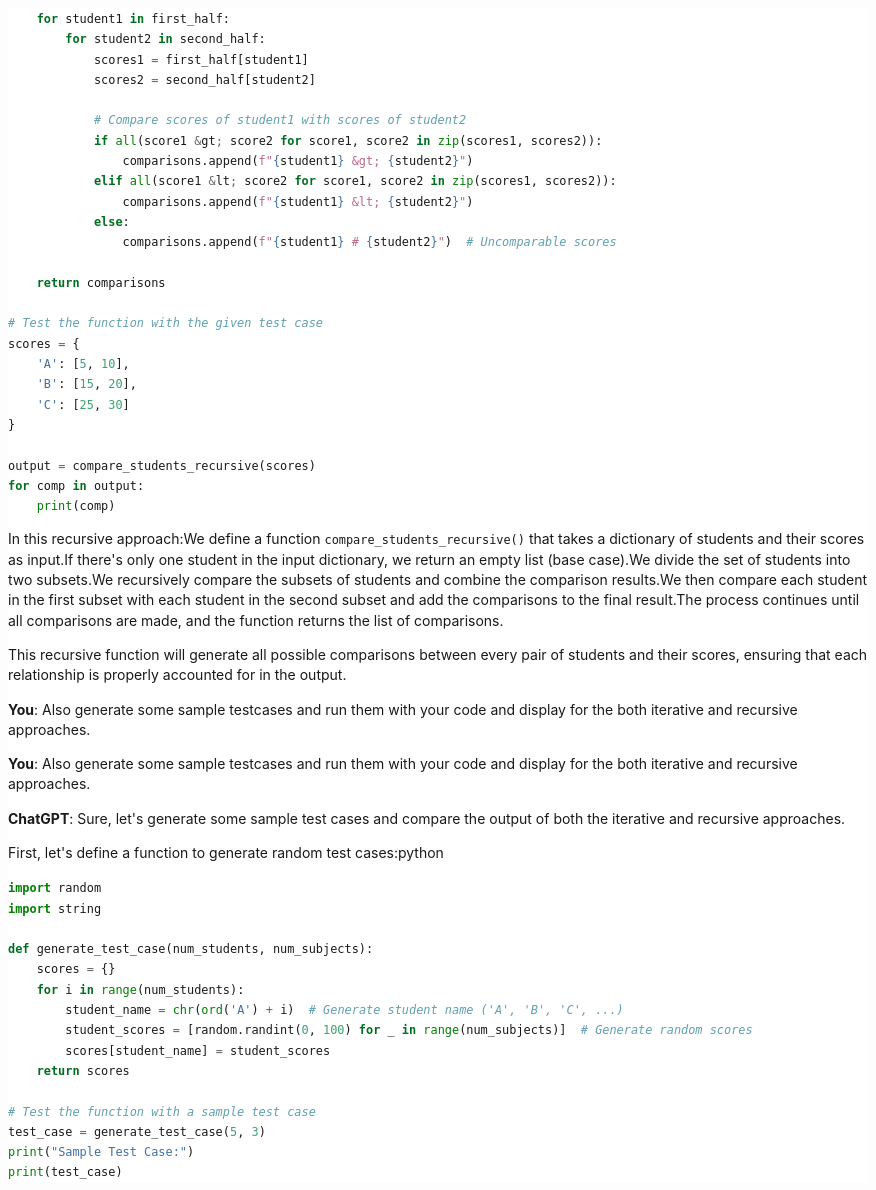 ```python
    for student1 in first_half:
        for student2 in second_half:
            scores1 = first_half[student1]
            scores2 = second_half[student2]

            # Compare scores of student1 with scores of student2
            if all(score1 &gt; score2 for score1, score2 in zip(scores1, scores2)):
                comparisons.append(f"{student1} &gt; {student2}")
            elif all(score1 &lt; score2 for score1, score2 in zip(scores1, scores2)):
                comparisons.append(f"{student1} &lt; {student2}")
            else:
                comparisons.append(f"{student1} # {student2}")  # Uncomparable scores

    return comparisons

# Test the function with the given test case
scores = {
    'A': [5, 10],
    'B': [15, 20],
    'C': [25, 30]
}

output = compare_students_recursive(scores)
for comp in output:
    print(comp)
```

In this recursive approach:We define a function ```compare_students_recursive()``` that takes a dictionary of students and their scores as input.If there's only one student in the input dictionary, we return an empty list (base case).We divide the set of students into two subsets.We recursively compare the subsets of students and combine the comparison results.We then compare each student in the first subset with each student in the second subset and add the comparisons to the final result.The process continues until all comparisons are made, and the function returns the list of comparisons.

This recursive function will generate all possible comparisons between every pair of students and their scores, ensuring that each relationship is properly accounted for in the output.

**You**: Also generate some sample testcases and run them with your code and display for the both iterative and recursive approaches.

**You**: Also generate some sample testcases and run them with your code and display for the both iterative and recursive approaches.

**ChatGPT**: Sure, let's generate some sample test cases and compare the output of both the iterative and recursive approaches.

First, let's define a function to generate random test cases:python
```python
import random
import string

def generate_test_case(num_students, num_subjects):
    scores = {}
    for i in range(num_students):
        student_name = chr(ord('A') + i)  # Generate student name ('A', 'B', 'C', ...)
        student_scores = [random.randint(0, 100) for _ in range(num_subjects)]  # Generate random scores
        scores[student_name] = student_scores
    return scores

# Test the function with a sample test case
test_case = generate_test_case(5, 3)
print("Sample Test Case:")
print(test_case)
```
